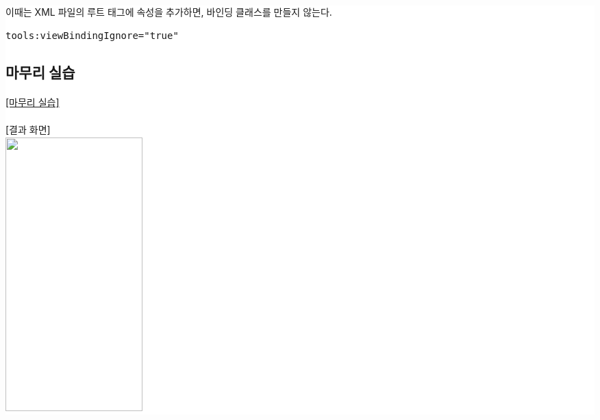 이때는 XML 파일의 루트 태그에 속성을 추가하면, 바인딩 클래스를 만들지 않는다.
<pre>
tools:viewBindingIgnore="true"
</pre>
## 마무리 실습
[[마무리 실습]](https://github.com/JeHeeYu/Book-Reviews/tree/main/Do%20it!%20%EA%B9%A1%EC%83%98%EC%9D%98%20%EC%95%88%EB%93%9C%EB%A1%9C%EC%9D%B4%EB%93%9C%20%EC%95%B1%20%ED%94%84%EB%A1%9C%EA%B7%B8%EB%9E%98%EB%B0%8D%20with%20%EC%BD%94%ED%8B%80%EB%A6%B0/Chapter_6_%EB%B7%B0%EB%A5%BC%20%EC%9D%B4%EC%9A%A9%ED%95%9C%20%ED%99%94%EB%A9%B4%20%EA%B5%AC%EC%84%B1/%EB%A7%88%EB%AC%B4%EB%A6%AC%20%EC%8B%A4%EC%8A%B5)
<br>
<br>
[결과 화면]
<br>
<img src="https://user-images.githubusercontent.com/87363461/189572814-c3e6c17f-b79f-4e7f-9f99-73043e6448f8.JPG" width="200" height="400">
